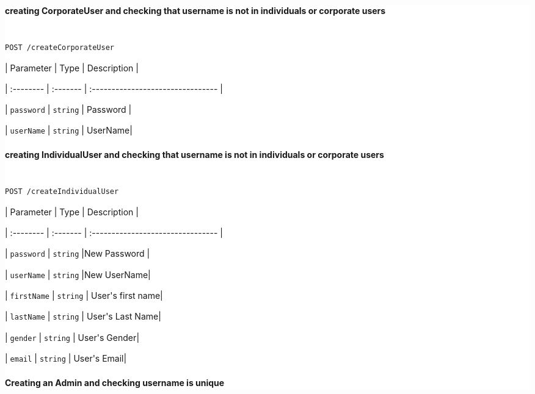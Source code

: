   

#### creating CorporateUser and checking that username is not in individuals or corporate users

  

```http

POST /createCorporateUser

```

  

| Parameter | Type | Description |

| :-------- | :------- | :-------------------------------- |

| `password` | `string` | Password |

| `userName` | `string` | UserName|

  
  

#### creating IndividualUser and checking that username is not in individuals or corporate users

  

```http

POST /createIndividualUser

```

  

| Parameter | Type | Description |

| :-------- | :------- | :-------------------------------- |

| `password` | `string` |New Password |

| `userName` | `string` |New UserName|

| `firstName` | `string` | User's first name|

| `lastName` | `string` | User's Last Name|

| `gender` | `string` | User's Gender|

| `email` | `string` | User's Email|

  
  

#### Creating an Admin and checking username is unique
